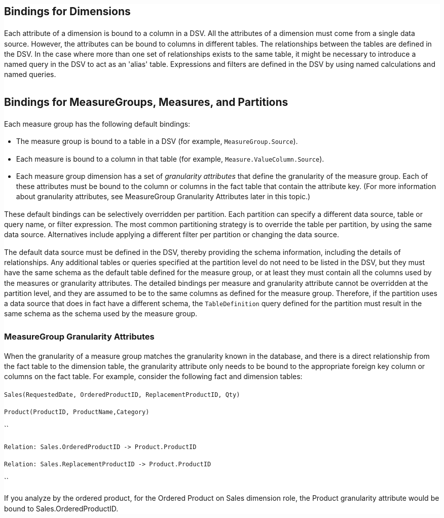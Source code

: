 ## Bindings for Dimensions  
 Each attribute of a dimension is bound to a column in a DSV. All the attributes of a dimension must come from a single data source. However, the attributes can be bound to columns in different tables. The relationships between the tables are defined in the DSV. In the case where more than one set of relationships exists to the same table, it might be necessary to introduce a named query in the DSV to act as an 'alias' table. Expressions and filters are defined in the DSV by using named calculations and named queries.  
  
## Bindings for MeasureGroups, Measures, and Partitions  
 Each measure group has the following default bindings:  
  
-   The measure group is bound to a table in a DSV (for example, `MeasureGroup.Source`).  
  
-   Each measure is bound to a column in that table (for example, `Measure.ValueColumn.Source`).  
  
-   Each measure group dimension has a set of *granularity attributes* that define the granularity of the measure group. Each of these attributes must be bound to the column or columns in the fact table that contain the attribute key. (For more information about granularity attributes, see MeasureGroup Granularity Attributes later in this topic.)  
  
 These default bindings can be selectively overridden per partition. Each partition can specify a different data source, table or query name, or filter expression. The most common partitioning strategy is to override the table per partition, by using the same data source. Alternatives include applying a different filter per partition or changing the data source.  
  
 The default data source must be defined in the DSV, thereby providing the schema information, including the details of relationships. Any additional tables or queries specified at the partition level do not need to be listed in the DSV, but they must have the same schema as the default table defined for the measure group, or at least they must contain all the columns used by the measures or granularity attributes. The detailed bindings per measure and granularity attribute cannot be overridden at the partition level, and they are assumed to be to the same columns as defined for the measure group. Therefore, if the partition uses a data source that does in fact have a different schema, the `TableDefinition` query defined for the partition must result in the same schema as the schema used by the measure group.  
  
### MeasureGroup Granularity Attributes  
 When the granularity of a measure group matches the granularity known in the database, and there is a direct relationship from the fact table to the dimension table, the granularity attribute only needs to be bound to the appropriate foreign key column or columns on the fact table. For example, consider the following fact and dimension tables:  
  
 `Sales(RequestedDate, OrderedProductID, ReplacementProductID, Qty)`  
  
 `Product(ProductID, ProductName,Category)`  
  
 ``  
  
 `Relation: Sales.OrderedProductID -> Product.ProductID`  
  
 `Relation: Sales.ReplacementProductID -> Product.ProductID`  
  
 ``  
  
 If you analyze by the ordered product, for the Ordered Product on Sales dimension role, the Product granularity attribute would be bound to Sales.OrderedProductID.  
  